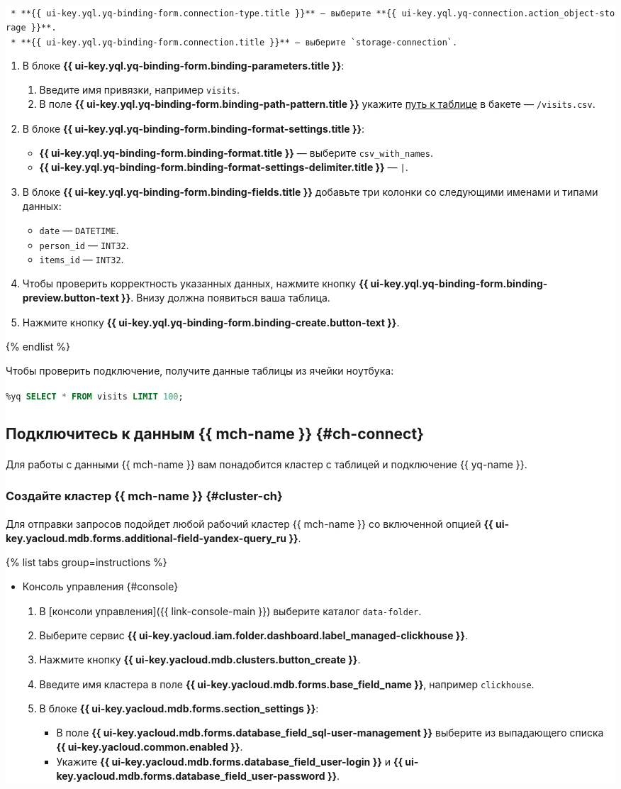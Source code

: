      * **{{ ui-key.yql.yq-binding-form.connection-type.title }}** — выберите **{{ ui-key.yql.yq-connection.action_object-storage }}**.
     * **{{ ui-key.yql.yq-binding-form.connection.title }}** — выберите `storage-connection`.

  1. В блоке **{{ ui-key.yql.yq-binding-form.binding-parameters.title }}**:
  
     1. Введите имя привязки, например `visits`.
     1. В поле **{{ ui-key.yql.yq-binding-form.binding-path-pattern.title }}** укажите [путь к таблице](../../query/sources-and-sinks/object-storage.md#path_format) в бакете — `/visits.csv`.
  
  1. В блоке **{{ ui-key.yql.yq-binding-form.binding-format-settings.title }}**:
     
     * **{{ ui-key.yql.yq-binding-form.binding-format.title }}** — выберите `csv_with_names`.
     * **{{ ui-key.yql.yq-binding-form.binding-format-settings-delimiter.title }}** — `|`.

  1. В блоке **{{ ui-key.yql.yq-binding-form.binding-fields.title }}** добавьте три колонки со следующими именами и типами данных:

     * `date` — `DATETIME`.
     * `person_id` — `INT32`.
     * `items_id` — `INT32`.
  
  1. Чтобы проверить корректность указанных данных, нажмите кнопку **{{ ui-key.yql.yq-binding-form.binding-preview.button-text }}**. Внизу должна появиться ваша таблица.
  1. Нажмите кнопку **{{ ui-key.yql.yq-binding-form.binding-create.button-text }}**.

{% endlist %}

Чтобы проверить подключение, получите данные таблицы из ячейки ноутбука:

```sql
%yq SELECT * FROM visits LIMIT 100;
```

## Подключитесь к данным {{ mch-name }} {#ch-connect}

Для работы с данными {{ mch-name }} вам понадобится кластер с таблицей и подключение {{ yq-name }}.

### Создайте кластер {{ mch-name }} {#cluster-ch}

Для отправки запросов подойдет любой рабочий кластер {{ mch-name }} со включенной опцией **{{ ui-key.yacloud.mdb.forms.additional-field-yandex-query_ru }}**.

{% list tabs group=instructions %}

- Консоль управления {#console}

  1. В [консоли управления]({{ link-console-main }}) выберите каталог `data-folder`.
  1. Выберите сервис **{{ ui-key.yacloud.iam.folder.dashboard.label_managed-clickhouse }}**.
  1. Нажмите кнопку **{{ ui-key.yacloud.mdb.clusters.button_create }}**.
  1. Введите имя кластера в поле **{{ ui-key.yacloud.mdb.forms.base_field_name }}**, например `clickhouse`.

  1. В блоке **{{ ui-key.yacloud.mdb.forms.section_settings }}**:

      * В поле **{{ ui-key.yacloud.mdb.forms.database_field_sql-user-management }}** выберите из выпадающего списка **{{ ui-key.yacloud.common.enabled }}**.
      * Укажите **{{ ui-key.yacloud.mdb.forms.database_field_user-login }}** и **{{ ui-key.yacloud.mdb.forms.database_field_user-password }}**.
